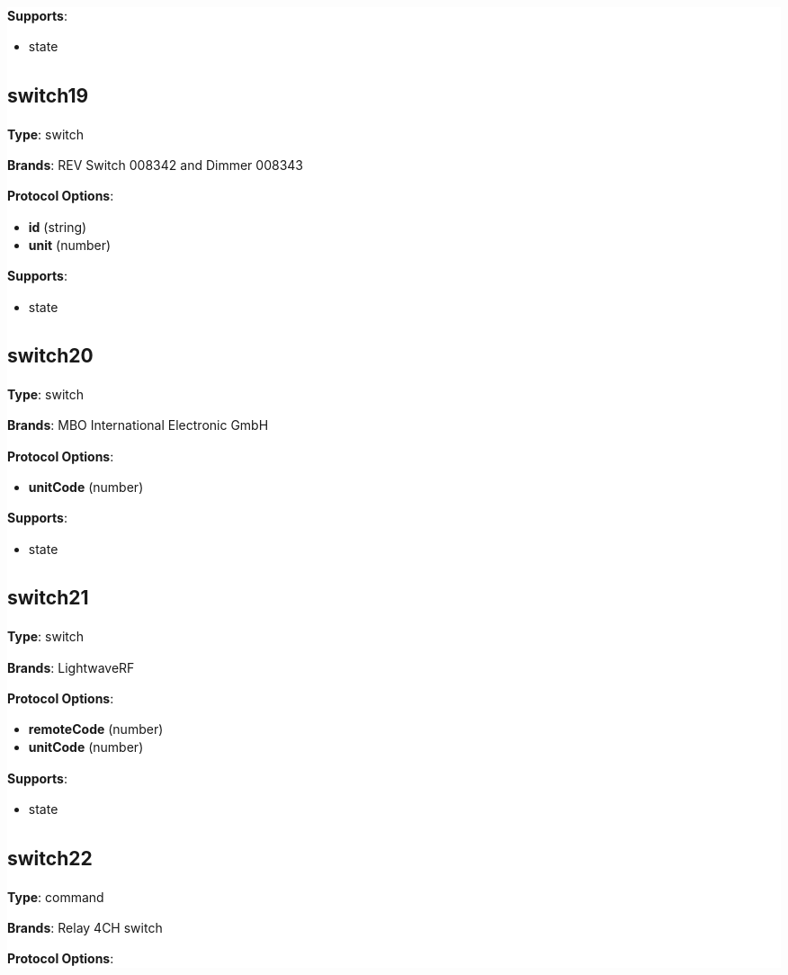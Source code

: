 
__Supports__:

  * state


switch19
---------
__Type__: switch

__Brands__: REV Switch 008342 and Dimmer 008343

__Protocol Options__:

  * **id** (string)
  * **unit** (number)


__Supports__:

  * state


switch20
---------
__Type__: switch

__Brands__: MBO International Electronic GmbH

__Protocol Options__:

  * **unitCode** (number)


__Supports__:

  * state


switch21
---------
__Type__: switch

__Brands__: LightwaveRF

__Protocol Options__:

  * **remoteCode** (number)
  * **unitCode** (number)


__Supports__:

  * state


switch22
---------
__Type__: command

__Brands__: Relay 4CH switch

__Protocol Options__:
